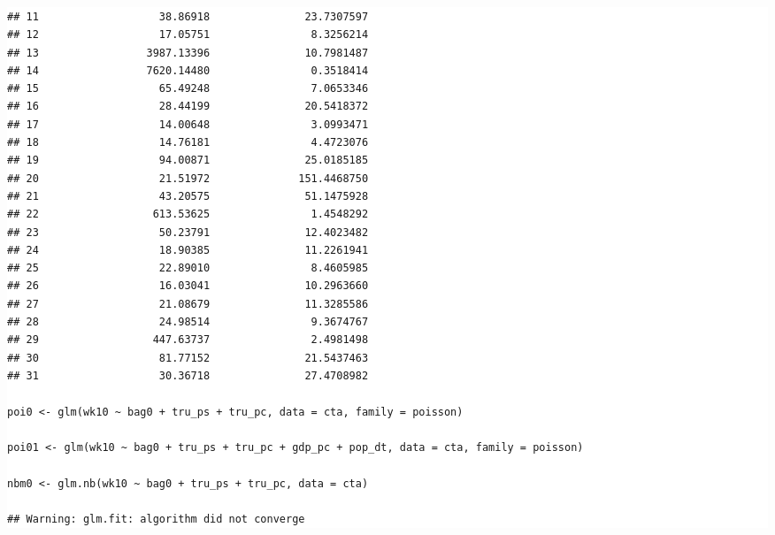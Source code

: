     ## 11                   38.86918               23.7307597
    ## 12                   17.05751                8.3256214
    ## 13                 3987.13396               10.7981487
    ## 14                 7620.14480                0.3518414
    ## 15                   65.49248                7.0653346
    ## 16                   28.44199               20.5418372
    ## 17                   14.00648                3.0993471
    ## 18                   14.76181                4.4723076
    ## 19                   94.00871               25.0185185
    ## 20                   21.51972              151.4468750
    ## 21                   43.20575               51.1475928
    ## 22                  613.53625                1.4548292
    ## 23                   50.23791               12.4023482
    ## 24                   18.90385               11.2261941
    ## 25                   22.89010                8.4605985
    ## 26                   16.03041               10.2963660
    ## 27                   21.08679               11.3285586
    ## 28                   24.98514                9.3674767
    ## 29                  447.63737                2.4981498
    ## 30                   81.77152               21.5437463
    ## 31                   30.36718               27.4708982

    poi0 <- glm(wk10 ~ bag0 + tru_ps + tru_pc, data = cta, family = poisson)

    poi01 <- glm(wk10 ~ bag0 + tru_ps + tru_pc + gdp_pc + pop_dt, data = cta, family = poisson)

    nbm0 <- glm.nb(wk10 ~ bag0 + tru_ps + tru_pc, data = cta)

    ## Warning: glm.fit: algorithm did not converge
